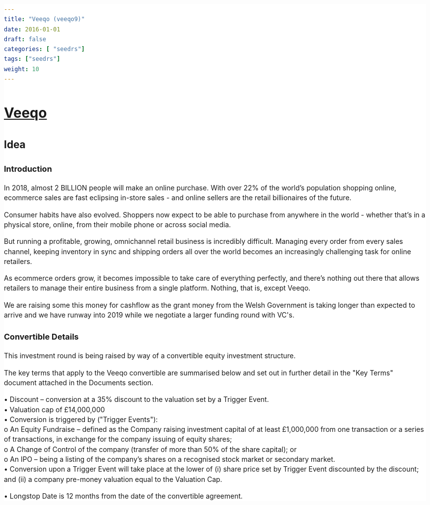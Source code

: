 ```yaml
---
title: "Veeqo (veeqo9)"
date: 2016-01-01
draft: false
categories: [ "seedrs"]
tags: ["seedrs"]
weight: 10
---
```


# [Veeqo](https://www.seedrs.com/veeqo9)

## Idea

### Introduction

In 2018, almost 2 BILLION people will make an online purchase. With over 22% of the world’s population shopping online, ecommerce sales are fast eclipsing in-store sales - and online sellers are the retail billionaires of the future.

Consumer habits have also evolved. Shoppers now expect to be able to purchase from anywhere in the world - whether that’s in a physical store, online, from their mobile phone or across social media.

But running a profitable, growing, omnichannel retail business is incredibly difficult. Managing every order from every sales channel, keeping inventory in sync and shipping orders all over the world becomes an increasingly challenging task for online retailers.

As ecommerce orders grow, it becomes impossible to take care of everything perfectly, and there’s nothing out there that allows retailers to manage their entire business from a single platform. Nothing, that is, except Veeqo.

We are raising some this money for cashflow as the grant money from the Welsh Government is taking longer than expected to arrive and we have runway into 2019 while we negotiate a larger funding round with VC's.

### Convertible Details

This investment round is being raised by way of a convertible equity investment structure.

The key terms that apply to the Veeqo convertible are summarised below and set out in further detail in the "Key Terms" document attached in the Documents section.

• Discount – conversion at a 35% discount to the valuation set by a Trigger Event. <br>• Valuation cap of £14,000,000 <br>• Conversion is triggered by ("Trigger Events"): <br>o An Equity Fundraise – defined as the Company raising investment capital of at least £1,000,000 from one transaction or a series of transactions, in exchange for the company issuing of equity shares; <br>o A Change of Control of the company (transfer of more than 50% of the share capital); or <br>o An IPO – being a listing of the company’s shares on a recognised stock market or secondary market. <br>• Conversion upon a Trigger Event will take place at the lower of (i) share price set by Trigger Event discounted by the discount; and (ii) a company pre-money valuation equal to the Valuation Cap.

• Longstop Date is 12 months from the date of the convertible agreement.
